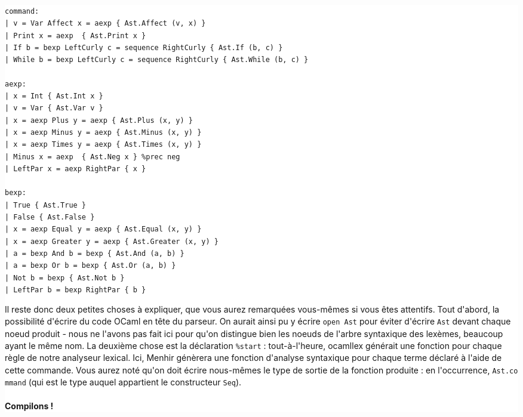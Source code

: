     command:
    | v = Var Affect x = aexp { Ast.Affect (v, x) }
    | Print x = aexp  { Ast.Print x }
    | If b = bexp LeftCurly c = sequence RightCurly { Ast.If (b, c) }
    | While b = bexp LeftCurly c = sequence RightCurly { Ast.While (b, c) }
    
    aexp:
    | x = Int { Ast.Int x }
    | v = Var { Ast.Var v }
    | x = aexp Plus y = aexp { Ast.Plus (x, y) }
    | x = aexp Minus y = aexp { Ast.Minus (x, y) }
    | x = aexp Times y = aexp { Ast.Times (x, y) }
    | Minus x = aexp  { Ast.Neg x } %prec neg
    | LeftPar x = aexp RightPar { x }
    
    bexp:
    | True { Ast.True }
    | False { Ast.False }
    | x = aexp Equal y = aexp { Ast.Equal (x, y) }
    | x = aexp Greater y = aexp { Ast.Greater (x, y) }
    | a = bexp And b = bexp { Ast.And (a, b) }
    | a = bexp Or b = bexp { Ast.Or (a, b) }
    | Not b = bexp { Ast.Not b }
    | LeftPar b = bexp RightPar { b }

Il reste donc deux petites choses à expliquer, que vous aurez
remarquées vous-mêmes si vous êtes attentifs. Tout d'abord, la
possibilité d'écrire du code OCaml en tête du parseur. On aurait ainsi
pu y écrire `open Ast` pour éviter d'écrire `Ast` devant chaque noeud
produit - nous ne l'avons pas fait ici pour qu'on distingue bien les
noeuds de l'arbre syntaxique des lexèmes, beaucoup ayant le même
nom. La deuxième chose est la déclaration `%start` : tout-à-l'heure,
ocamllex générait une fonction pour chaque règle de notre analyseur
lexical. Ici, Menhir génèrera une fonction d'analyse syntaxique pour
chaque terme déclaré à l'aide de cette commande. Vous aurez noté qu'on
doit écrire nous-mêmes le type de sortie de la fonction produite : en
l'occurrence, `Ast.command` (qui est le type auquel appartient le
constructeur `Seq`).

#### Compilons !
